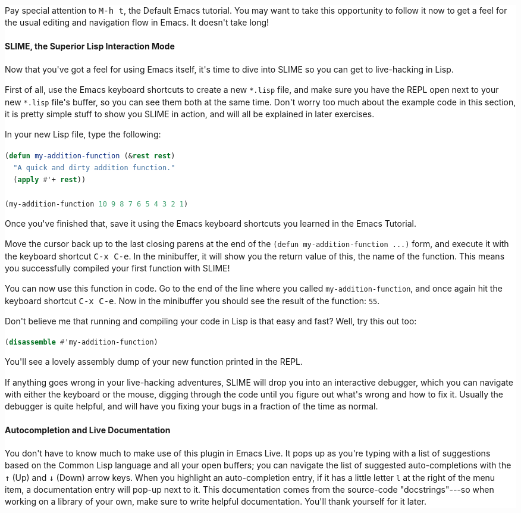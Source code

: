 Pay special attention to <kbd>M-h t</kbd>, the Default Emacs tutorial.  You may want to take this opportunity to follow it now to get a feel for the usual editing and navigation flow in Emacs.  It doesn't take long!

#### SLIME, the Superior Lisp Interaction Mode

Now that you've got a feel for using Emacs itself, it's time to dive into SLIME so you can get to live-hacking in Lisp.

First of all, use the Emacs keyboard shortcuts to create a new `*.lisp` file, and make sure you have the REPL open next to your new `*.lisp` file's buffer, so you can see them both at the same time.  Don't worry too much about the example code in this section, it is pretty simple stuff to show you SLIME in action, and will all be explained in later exercises.

In your new Lisp file, type the following:

```lisp
(defun my-addition-function (&rest rest)
  "A quick and dirty addition function."
  (apply #'+ rest))

(my-addition-function 10 9 8 7 6 5 4 3 2 1)
```

Once you've finished that, save it using the Emacs keyboard shortcuts you learned in the Emacs Tutorial.

Move the cursor back up to the last closing parens at the end of the `(defun my-addition-function ...)` form, and execute it with the keyboard shortcut <kbd>C-x C-e</kbd>.  In the minibuffer, it will show you the return value of this, the name of the function.  This means you successfully compiled your first function with SLIME!

You can now use this function in code.  Go to the end of the line where you called `my-addition-function`, and once again hit the keyboard shortcut <kbd>C-x C-e</kbd>.  Now in the minibuffer you should see the result of the function: `55`.

Don't believe me that running and compiling your code in Lisp is that easy and fast?  Well, try this out too:

```lisp
(disassemble #'my-addition-function)
```

You'll see a lovely assembly dump of your new function printed in the REPL.

If anything goes wrong in your live-hacking adventures, SLIME will drop you into an interactive debugger, which you can navigate with either the keyboard or the mouse, digging through the code until you figure out what's wrong and how to fix it.  Usually the debugger is quite helpful, and will have you fixing your bugs in a fraction of the time as normal.

#### Autocompletion and Live Documentation

You don't have to know much to make use of this plugin in Emacs Live.  It pops up as you're typing with a list of suggestions based on the Common Lisp language and all your open buffers; you can navigate the list of suggested auto-completions with the <kbd>&uarr;</kbd> (Up) and <kbd>&darr;</kbd> (Down) arrow keys.  When you highlight an auto-completion entry, if it has a little letter `l` at the right of the menu item, a documentation entry will pop-up next to it.  This documentation comes from the source-code "docstrings"---so when working on a library of your own, make sure to write helpful documentation.  You'll thank yourself for it later.
